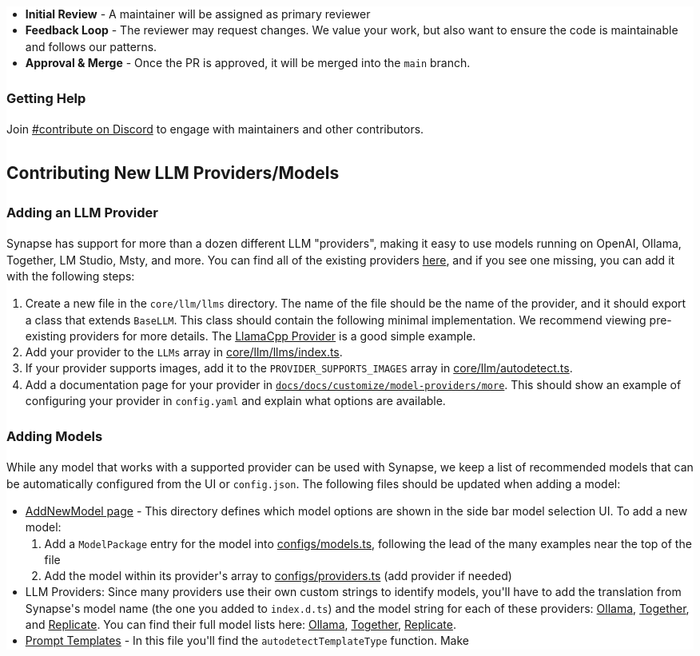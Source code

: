 - **Initial Review** - A maintainer will be assigned as primary reviewer
- **Feedback Loop** - The reviewer may request changes. We value your work, but also want to ensure the code is
  maintainable and follows our patterns.
- **Approval & Merge** - Once the PR is approved, it will be merged into the `main` branch.

### Getting Help

Join [#contribute on Discord](https://discord.gg/NWtdYexhMs) to engage with maintainers and other contributors.

## Contributing New LLM Providers/Models

### Adding an LLM Provider

Synapse has support for more than a dozen different LLM "providers", making it easy to use models running on OpenAI,
Ollama, Together, LM Studio, Msty, and more. You can find all of the existing
providers [here](https://github.com/synapsedev/synapse/tree/main/core/llm/llms), and if you see one missing, you can
add it with the following steps:

1. Create a new file in the `core/llm/llms` directory. The name of the file should be the name of the provider, and it
   should export a class that extends `BaseLLM`. This class should contain the following minimal implementation. We
   recommend viewing pre-existing providers for more details. The [LlamaCpp Provider](./core/llm/llms/LlamaCpp.ts) is a
   good simple example.
2. Add your provider to the `LLMs` array in [core/llm/llms/index.ts](./core/llm/llms/index.ts).
3. If your provider supports images, add it to the `PROVIDER_SUPPORTS_IMAGES` array
   in [core/llm/autodetect.ts](./core/llm/autodetect.ts).
4. Add a documentation page for your provider in [
   `docs/docs/customize/model-providers/more`](./docs/docs/customize/model-providers/more). This should show an example
   of configuring your provider in `config.yaml` and explain what options are available.

### Adding Models

While any model that works with a supported provider can be used with Synapse, we keep a list of recommended models
that can be automatically configured from the UI or `config.json`. The following files should be updated when adding a
model:

- [AddNewModel page](./gui/src/pages/AddNewModel/configs/) - This directory defines which model options are shown in the
  side bar model selection UI. To add a new model:
  1. Add a `ModelPackage` entry for the model into [configs/models.ts](./gui/src/pages/AddNewModel/configs/models.ts),
     following the lead of the many examples near the top of the file
  2. Add the model within its provider's array
     to [configs/providers.ts](./gui/src/pages/AddNewModel/configs/providers.ts) (add provider if needed)
- LLM Providers: Since many providers use their own custom strings to identify models, you'll have to add the
  translation from Synapse's model name (the one you added to `index.d.ts`) and the model string for each of these
  providers: [Ollama](./core/llm/llms/Ollama.ts), [Together](./core/llm/llms/Together.ts),
  and [Replicate](./core/llm/llms/Replicate.ts). You can find their full model lists
  here: [Ollama](https://ollama.ai/library), [Together](https://docs.together.ai/docs/inference-models), [Replicate](https://replicate.com/collections/streaming-language-models).
- [Prompt Templates](./core/llm/autodetect.ts) - In this file you'll find the `autodetectTemplateType` function. Make